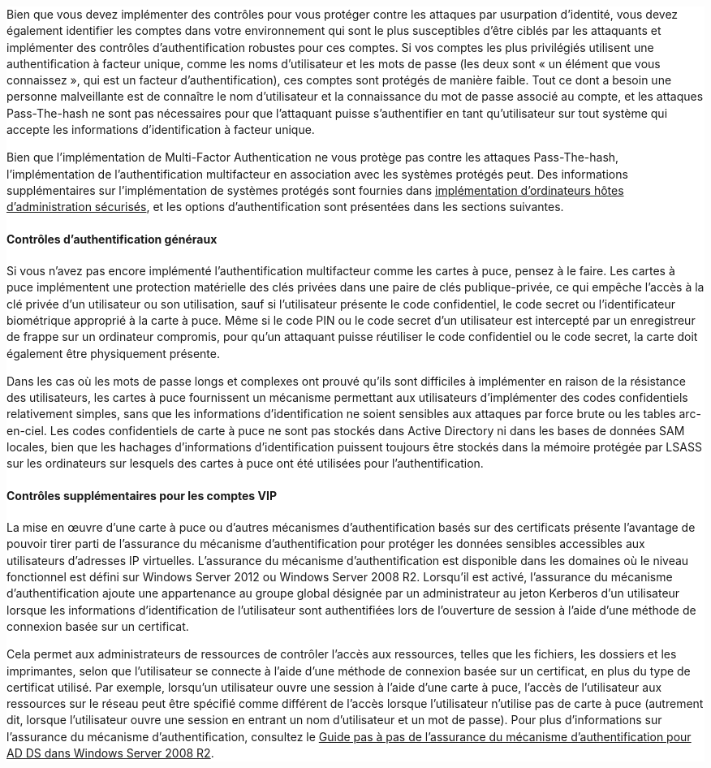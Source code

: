 Bien que vous devez implémenter des contrôles pour vous protéger contre les attaques par usurpation d’identité, vous devez également identifier les comptes dans votre environnement qui sont le plus susceptibles d’être ciblés par les attaquants et implémenter des contrôles d’authentification robustes pour ces comptes. Si vos comptes les plus privilégiés utilisent une authentification à facteur unique, comme les noms d’utilisateur et les mots de passe (les deux sont « un élément que vous connaissez », qui est un facteur d’authentification), ces comptes sont protégés de manière faible. Tout ce dont a besoin une personne malveillante est de connaître le nom d’utilisateur et la connaissance du mot de passe associé au compte, et les attaques Pass-The-hash ne sont pas nécessaires pour que l’attaquant puisse s’authentifier en tant qu’utilisateur sur tout système qui accepte les informations d’identification à facteur unique.  

Bien que l’implémentation de Multi-Factor Authentication ne vous protège pas contre les attaques Pass-The-hash, l’implémentation de l’authentification multifacteur en association avec les systèmes protégés peut. Des informations supplémentaires sur l’implémentation de systèmes protégés sont fournies dans [implémentation d’ordinateurs hôtes d’administration sécurisés](../../../ad-ds/plan/security-best-practices/Implementing-Secure-Administrative-Hosts.md), et les options d’authentification sont présentées dans les sections suivantes.  

#### <a name="general-authentication-controls"></a>Contrôles d’authentification généraux

Si vous n’avez pas encore implémenté l’authentification multifacteur comme les cartes à puce, pensez à le faire. Les cartes à puce implémentent une protection matérielle des clés privées dans une paire de clés publique-privée, ce qui empêche l’accès à la clé privée d’un utilisateur ou son utilisation, sauf si l’utilisateur présente le code confidentiel, le code secret ou l’identificateur biométrique approprié à la carte à puce. Même si le code PIN ou le code secret d’un utilisateur est intercepté par un enregistreur de frappe sur un ordinateur compromis, pour qu’un attaquant puisse réutiliser le code confidentiel ou le code secret, la carte doit également être physiquement présente.

Dans les cas où les mots de passe longs et complexes ont prouvé qu’ils sont difficiles à implémenter en raison de la résistance des utilisateurs, les cartes à puce fournissent un mécanisme permettant aux utilisateurs d’implémenter des codes confidentiels relativement simples, sans que les informations d’identification ne soient sensibles aux attaques par force brute ou les tables arc-en-ciel. Les codes confidentiels de carte à puce ne sont pas stockés dans Active Directory ni dans les bases de données SAM locales, bien que les hachages d’informations d’identification puissent toujours être stockés dans la mémoire protégée par LSASS sur les ordinateurs sur lesquels des cartes à puce ont été utilisées pour l’authentification.  

#### <a name="additional-controls-for-vip-accounts"></a>Contrôles supplémentaires pour les comptes VIP

La mise en œuvre d’une carte à puce ou d’autres mécanismes d’authentification basés sur des certificats présente l’avantage de pouvoir tirer parti de l’assurance du mécanisme d’authentification pour protéger les données sensibles accessibles aux utilisateurs d’adresses IP virtuelles. L’assurance du mécanisme d’authentification est disponible dans les domaines où le niveau fonctionnel est défini sur Windows Server 2012 ou Windows Server 2008 R2. Lorsqu’il est activé, l’assurance du mécanisme d’authentification ajoute une appartenance au groupe global désignée par un administrateur au jeton Kerberos d’un utilisateur lorsque les informations d’identification de l’utilisateur sont authentifiées lors de l’ouverture de session à l’aide d’une méthode de connexion basée sur un certificat.  

Cela permet aux administrateurs de ressources de contrôler l’accès aux ressources, telles que les fichiers, les dossiers et les imprimantes, selon que l’utilisateur se connecte à l’aide d’une méthode de connexion basée sur un certificat, en plus du type de certificat utilisé. Par exemple, lorsqu’un utilisateur ouvre une session à l’aide d’une carte à puce, l’accès de l’utilisateur aux ressources sur le réseau peut être spécifié comme différent de l’accès lorsque l’utilisateur n’utilise pas de carte à puce (autrement dit, lorsque l’utilisateur ouvre une session en entrant un nom d’utilisateur et un mot de passe). Pour plus d’informations sur l’assurance du mécanisme d’authentification, consultez le [Guide pas à pas de l’assurance du mécanisme d’authentification pour AD DS dans Windows Server 2008 R2](https://technet.microsoft.com/library/dd378897.aspx).  
